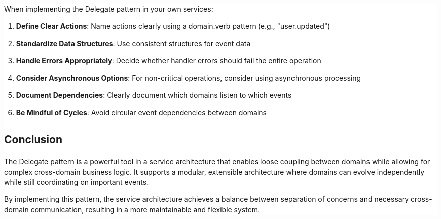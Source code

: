 When implementing the Delegate pattern in your own services:

1. **Define Clear Actions**: Name actions clearly using a domain.verb pattern (e.g., "user.updated")

2. **Standardize Data Structures**: Use consistent structures for event data

3. **Handle Errors Appropriately**: Decide whether handler errors should fail the entire operation

4. **Consider Asynchronous Options**: For non-critical operations, consider using asynchronous processing

5. **Document Dependencies**: Clearly document which domains listen to which events

6. **Be Mindful of Cycles**: Avoid circular event dependencies between domains

## Conclusion

The Delegate pattern is a powerful tool in a service architecture that enables loose coupling between domains while allowing for complex cross-domain business logic. It supports a modular, extensible architecture where domains can evolve independently while still coordinating on important events.

By implementing this pattern, the service architecture achieves a balance between separation of concerns and necessary cross-domain communication, resulting in a more maintainable and flexible system.
